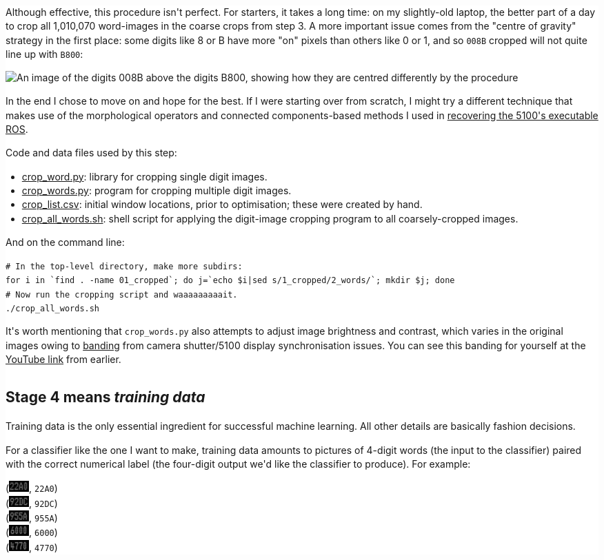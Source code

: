 Although effective, this procedure isn't perfect. For starters, it takes a long
time: on my slightly-old laptop, the better part of a day to crop all 1,010,070
word-images in the coarse crops from step 3. A more important issue comes from
the "centre of gravity" strategy in the first place: some digits like 8 or B
have more "on" pixels than others like 0 or 1, and so `008B` cropped will not
quite line up with `B800`:

![An image of the digits 008B above the digits B800, showing how they are
centred differently by the procedure](008B_B800.png)

In the end I chose to move on and hope for the best. If I were starting over
from scratch, I might try a different technique that makes use of the
morphological operators and connected components-based methods I used in
[recovering the 5100's executable ROS](
https://github.com/stepleton/5100ExecutableROSDecode/blob/master/Executable_ROS_decode.ipynb).

Code and data files used by this step:
* [crop_word.py](crop_word.py): library for cropping single digit images.
* [crop_words.py](crop_words.py): program for cropping multiple digit images.
* [crop_list.csv](crop_list.csv): initial window locations, prior to
  optimisation; these were created by hand.
* [crop_all_words.sh](crop_all_words.sh): shell script for applying the
  digit-image cropping program to all coarsely-cropped images.

And on the command line:
```shell
# In the top-level directory, make more subdirs:
for i in `find . -name 01_cropped`; do j=`echo $i|sed s/1_cropped/2_words/`; mkdir $j; done
# Now run the cropping script and waaaaaaaaait.
./crop_all_words.sh
```

It's worth mentioning that `crop_words.py` also attempts to adjust image
brightness and contrast, which varies in the original images owing to
[banding](https://electronics.stackexchange.com/questions/251104) from camera
shutter/5100 display synchronisation issues. You can see this banding for
yourself at the [YouTube link](https://www.youtube.com/watch?v=Pnn8GQxe56E)
from earlier.

## Stage 4 means _training data_

Training data is the only essential ingredient for successful machine learning.
All other details are basically fashion decisions.

For a classifier like the one I want to make, training data amounts to pictures
of 4-digit words (the input to the classifier) paired with the correct
numerical label (the four-digit output we'd like the classifier to produce).
For example:

(![Image of digits 22A0](22A0.png), `22A0`)\
(![Image of digits 92DC](92DC.png), `92DC`)\
(![Image of digits 955A](955A.png), `955A`)\
(![Image of digits 6000](6000.png), `6000`)\
(![Image of digits 4770](4770.png), `4770`)
